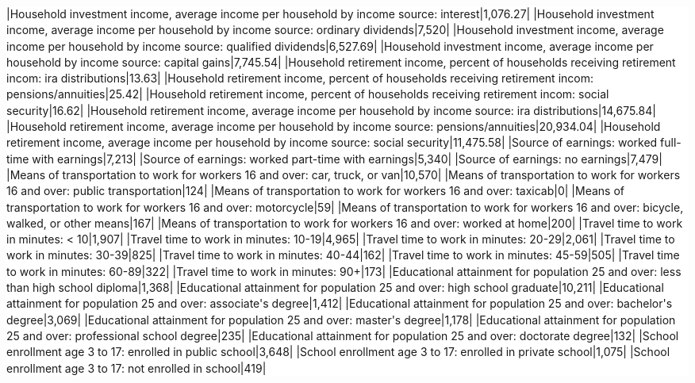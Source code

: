|Household investment income, average income per household by income source: interest|1,076.27|
|Household investment income, average income per household by income source: ordinary dividends|7,520|
|Household investment income, average income per household by income source: qualified dividends|6,527.69|
|Household investment income, average income per household by income source: capital gains|7,745.54|
|Household retirement income, percent of households receiving retirement incom: ira distributions|13.63|
|Household retirement income, percent of households receiving retirement incom: pensions/annuities|25.42|
|Household retirement income, percent of households receiving retirement incom: social security|16.62|
|Household retirement income, average income per household by income source: ira distributions|14,675.84|
|Household retirement income, average income per household by income source: pensions/annuities|20,934.04|
|Household retirement income, average income per household by income source: social security|11,475.58|
|Source of earnings: worked full-time with earnings|7,213|
|Source of earnings: worked part-time with earnings|5,340|
|Source of earnings: no earnings|7,479|
|Means of transportation to work for workers 16 and over: car, truck, or van|10,570|
|Means of transportation to work for workers 16 and over: public transportation|124|
|Means of transportation to work for workers 16 and over: taxicab|0|
|Means of transportation to work for workers 16 and over: motorcycle|59|
|Means of transportation to work for workers 16 and over: bicycle, walked, or other means|167|
|Means of transportation to work for workers 16 and over: worked at home|200|
|Travel time to work in minutes: < 10|1,907|
|Travel time to work in minutes: 10-19|4,965|
|Travel time to work in minutes: 20-29|2,061|
|Travel time to work in minutes: 30-39|825|
|Travel time to work in minutes: 40-44|162|
|Travel time to work in minutes: 45-59|505|
|Travel time to work in minutes: 60-89|322|
|Travel time to work in minutes: 90+|173|
|Educational attainment for population 25 and over: less than high school diploma|1,368|
|Educational attainment for population 25 and over: high school graduate|10,211|
|Educational attainment for population 25 and over: associate's degree|1,412|
|Educational attainment for population 25 and over: bachelor's degree|3,069|
|Educational attainment for population 25 and over: master's degree|1,178|
|Educational attainment for population 25 and over: professional school degree|235|
|Educational attainment for population 25 and over: doctorate degree|132|
|School enrollment age 3 to 17: enrolled in public school|3,648|
|School enrollment age 3 to 17: enrolled in private school|1,075|
|School enrollment age 3 to 17: not enrolled in school|419|
